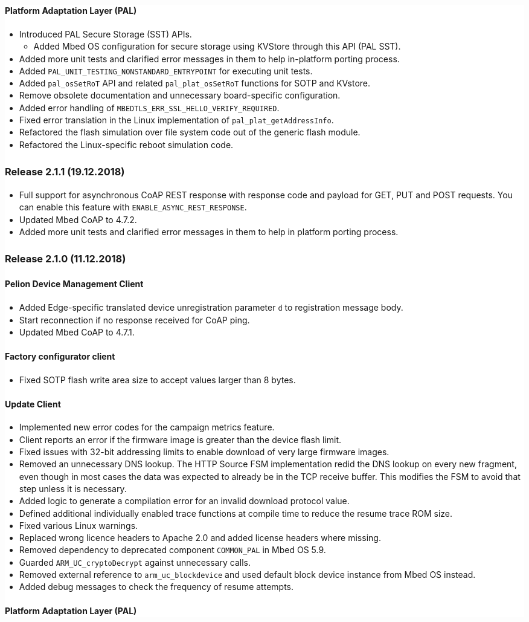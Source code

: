 #### Platform Adaptation Layer (PAL)

* Introduced PAL Secure Storage (SST) APIs.
  * Added Mbed OS configuration for secure storage using KVStore through this API (PAL SST).
* Added more unit tests and clarified error messages in them to help in-platform porting process.
* Added `PAL_UNIT_TESTING_NONSTANDARD_ENTRYPOINT` for executing unit tests.
* Added `pal_osSetRoT` API and related `pal_plat_osSetRoT` functions for SOTP and KVstore.
* Remove obsolete documentation and unnecessary board-specific configuration.
* Added error handling of `MBEDTLS_ERR_SSL_HELLO_VERIFY_REQUIRED`.
* Fixed error translation in the Linux implementation of `pal_plat_getAddressInfo`.
* Refactored the flash simulation over file system code out of the generic flash module.
* Refactored the Linux-specific reboot simulation code.

### Release 2.1.1 (19.12.2018)

* Full support for asynchronous CoAP REST response with response code and payload for GET, PUT and POST requests. You can enable this feature with `ENABLE_ASYNC_REST_RESPONSE`.
* Updated Mbed CoAP to 4.7.2.
* Added more unit tests and clarified error messages in them to help in platform porting process.

### Release 2.1.0 (11.12.2018)

#### Pelion Device Management Client

* Added Edge-specific translated device unregistration parameter `d` to registration message body.
* Start reconnection if no response received for CoAP ping.
* Updated Mbed CoAP to 4.7.1.

#### Factory configurator client

* Fixed SOTP flash write area size to accept values larger than 8 bytes.

#### Update Client

* Implemented new error codes for the campaign metrics feature.
* Client reports an error if the firmware image is greater than the device flash limit.
* Fixed issues with 32-bit addressing limits to enable download of very large firmware images.
* Removed an unnecessary DNS lookup. The HTTP Source FSM implementation redid the DNS lookup on every new fragment, even though in most cases the data was expected to already be in the TCP receive buffer. This modifies the FSM to avoid that step unless it is necessary.
* Added logic to generate a compilation error for an invalid download protocol value.
* Defined additional individually enabled trace functions at compile time to reduce the resume trace ROM size.
* Fixed various Linux warnings.
* Replaced wrong licence headers to Apache 2.0 and added license headers where missing.
* Removed dependency to deprecated component `COMMON_PAL` in Mbed OS 5.9.
* Guarded `ARM_UC_cryptoDecrypt` against unnecessary calls.
* Removed external reference to `arm_uc_blockdevice` and used default block device instance from Mbed OS instead.
* Added debug messages to check the frequency of resume attempts.

#### Platform Adaptation Layer (PAL)
